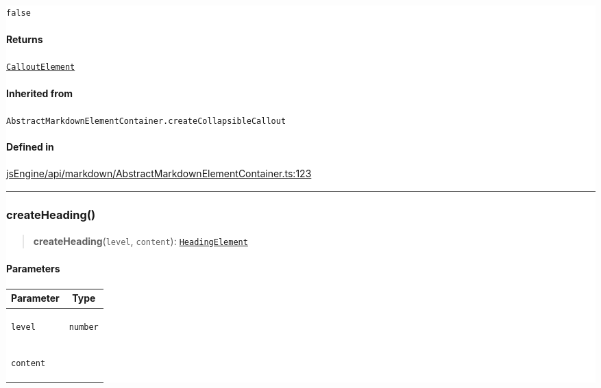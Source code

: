 `false`

</td>
</tr>
</tbody>
</table>

#### Returns

[`CalloutElement`](/obsidian-js-engine-plugin-docs/api/classes/calloutelement/)

#### Inherited from

`AbstractMarkdownElementContainer.createCollapsibleCallout`

#### Defined in

[jsEngine/api/markdown/AbstractMarkdownElementContainer.ts:123](https://github.com/mProjectsCode/obsidian-js-engine-plugin/blob/2a2cfe4836b2dabd89bbe1da5831eff3e3e8be62/jsEngine/api/markdown/AbstractMarkdownElementContainer.ts#L123)

***

### createHeading()

> **createHeading**(`level`, `content`): [`HeadingElement`](/obsidian-js-engine-plugin-docs/api/classes/headingelement/)

#### Parameters

<table>
<thead>
<tr>
<th>Parameter</th>
<th>Type</th>
</tr>
</thead>
<tbody>
<tr>
<td>

`level`

</td>
<td>

`number`

</td>
</tr>
<tr>
<td>

`content`

</td>
<td>
